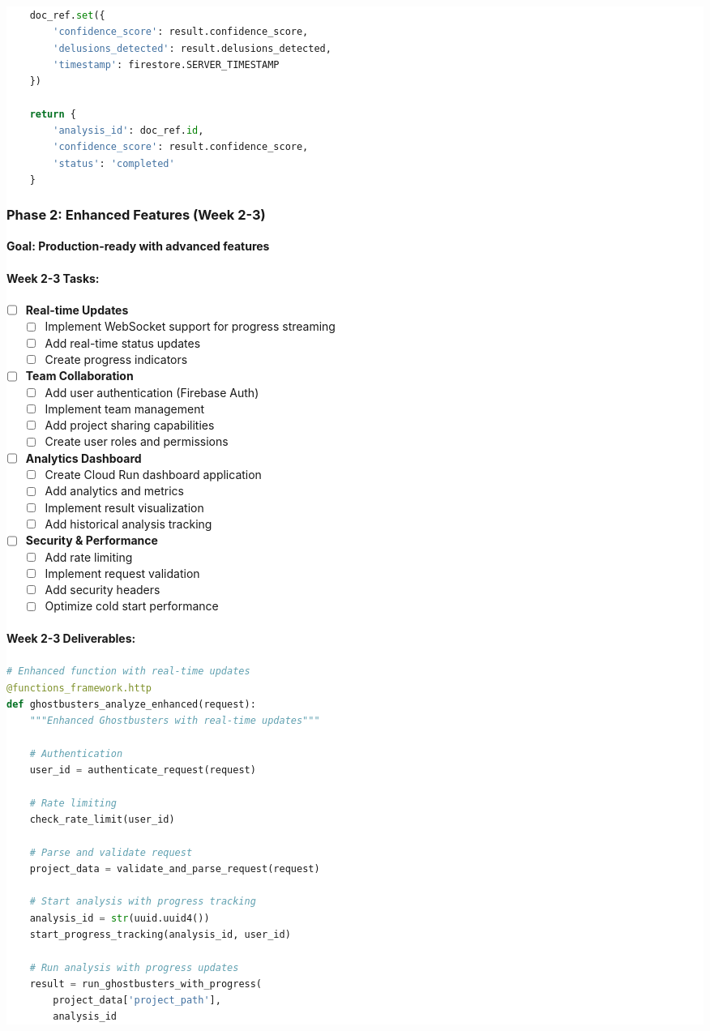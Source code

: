 ```python
    doc_ref.set({
        'confidence_score': result.confidence_score,
        'delusions_detected': result.delusions_detected,
        'timestamp': firestore.SERVER_TIMESTAMP
    })
    
    return {
        'analysis_id': doc_ref.id,
        'confidence_score': result.confidence_score,
        'status': 'completed'
    }
```

### **Phase 2: Enhanced Features (Week 2-3)**
**Goal: Production-ready with advanced features**

#### **Week 2-3 Tasks:**
- [ ] **Real-time Updates**
  - [ ] Implement WebSocket support for progress streaming
  - [ ] Add real-time status updates
  - [ ] Create progress indicators

- [ ] **Team Collaboration**
  - [ ] Add user authentication (Firebase Auth)
  - [ ] Implement team management
  - [ ] Add project sharing capabilities
  - [ ] Create user roles and permissions

- [ ] **Analytics Dashboard**
  - [ ] Create Cloud Run dashboard application
  - [ ] Add analytics and metrics
  - [ ] Implement result visualization
  - [ ] Add historical analysis tracking

- [ ] **Security & Performance**
  - [ ] Add rate limiting
  - [ ] Implement request validation
  - [ ] Add security headers
  - [ ] Optimize cold start performance

#### **Week 2-3 Deliverables:**
```python
# Enhanced function with real-time updates
@functions_framework.http
def ghostbusters_analyze_enhanced(request):
    """Enhanced Ghostbusters with real-time updates"""
    
    # Authentication
    user_id = authenticate_request(request)
    
    # Rate limiting
    check_rate_limit(user_id)
    
    # Parse and validate request
    project_data = validate_and_parse_request(request)
    
    # Start analysis with progress tracking
    analysis_id = str(uuid.uuid4())
    start_progress_tracking(analysis_id, user_id)
    
    # Run analysis with progress updates
    result = run_ghostbusters_with_progress(
        project_data['project_path'], 
        analysis_id
```